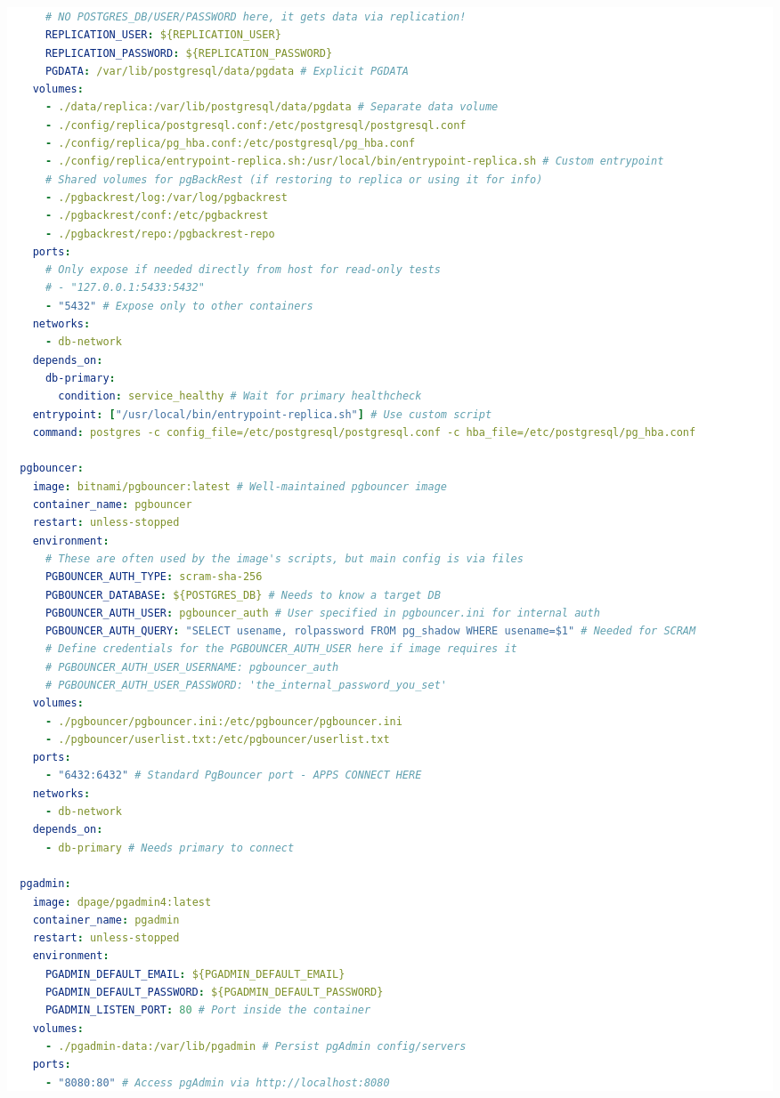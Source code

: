 ```yaml
      # NO POSTGRES_DB/USER/PASSWORD here, it gets data via replication!
      REPLICATION_USER: ${REPLICATION_USER}
      REPLICATION_PASSWORD: ${REPLICATION_PASSWORD}
      PGDATA: /var/lib/postgresql/data/pgdata # Explicit PGDATA
    volumes:
      - ./data/replica:/var/lib/postgresql/data/pgdata # Separate data volume
      - ./config/replica/postgresql.conf:/etc/postgresql/postgresql.conf
      - ./config/replica/pg_hba.conf:/etc/postgresql/pg_hba.conf
      - ./config/replica/entrypoint-replica.sh:/usr/local/bin/entrypoint-replica.sh # Custom entrypoint
      # Shared volumes for pgBackRest (if restoring to replica or using it for info)
      - ./pgbackrest/log:/var/log/pgbackrest
      - ./pgbackrest/conf:/etc/pgbackrest
      - ./pgbackrest/repo:/pgbackrest-repo
    ports:
      # Only expose if needed directly from host for read-only tests
      # - "127.0.0.1:5433:5432"
      - "5432" # Expose only to other containers
    networks:
      - db-network
    depends_on:
      db-primary:
        condition: service_healthy # Wait for primary healthcheck
    entrypoint: ["/usr/local/bin/entrypoint-replica.sh"] # Use custom script
    command: postgres -c config_file=/etc/postgresql/postgresql.conf -c hba_file=/etc/postgresql/pg_hba.conf

  pgbouncer:
    image: bitnami/pgbouncer:latest # Well-maintained pgbouncer image
    container_name: pgbouncer
    restart: unless-stopped
    environment:
      # These are often used by the image's scripts, but main config is via files
      PGBOUNCER_AUTH_TYPE: scram-sha-256
      PGBOUNCER_DATABASE: ${POSTGRES_DB} # Needs to know a target DB
      PGBOUNCER_AUTH_USER: pgbouncer_auth # User specified in pgbouncer.ini for internal auth
      PGBOUNCER_AUTH_QUERY: "SELECT usename, rolpassword FROM pg_shadow WHERE usename=$1" # Needed for SCRAM
      # Define credentials for the PGBOUNCER_AUTH_USER here if image requires it
      # PGBOUNCER_AUTH_USER_USERNAME: pgbouncer_auth
      # PGBOUNCER_AUTH_USER_PASSWORD: 'the_internal_password_you_set'
    volumes:
      - ./pgbouncer/pgbouncer.ini:/etc/pgbouncer/pgbouncer.ini
      - ./pgbouncer/userlist.txt:/etc/pgbouncer/userlist.txt
    ports:
      - "6432:6432" # Standard PgBouncer port - APPS CONNECT HERE
    networks:
      - db-network
    depends_on:
      - db-primary # Needs primary to connect

  pgadmin:
    image: dpage/pgadmin4:latest
    container_name: pgadmin
    restart: unless-stopped
    environment:
      PGADMIN_DEFAULT_EMAIL: ${PGADMIN_DEFAULT_EMAIL}
      PGADMIN_DEFAULT_PASSWORD: ${PGADMIN_DEFAULT_PASSWORD}
      PGADMIN_LISTEN_PORT: 80 # Port inside the container
    volumes:
      - ./pgadmin-data:/var/lib/pgadmin # Persist pgAdmin config/servers
    ports:
      - "8080:80" # Access pgAdmin via http://localhost:8080
```